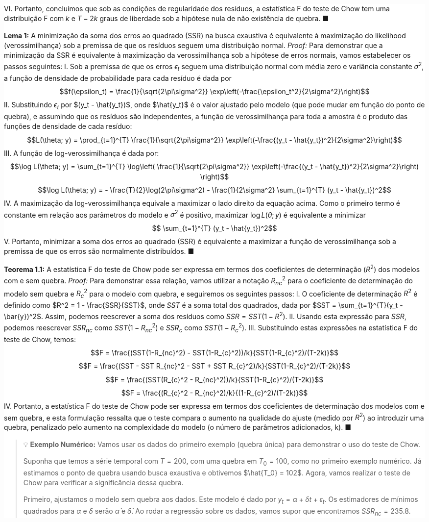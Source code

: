 VI. Portanto, concluímos que sob as condições de regularidade dos resíduos, a estatística F do teste de Chow tem uma distribuição F com $k$ e $T-2k$ graus de liberdade sob a hipótese nula de não existência de quebra. ■

**Lema 1:**
A minimização da soma dos erros ao quadrado (SSR) na busca exaustiva é equivalente à maximização do likelihood (verossimilhança) sob a premissa de que os resíduos seguem uma distribuição normal.
*Proof:*
Para demonstrar que a minimização da SSR é equivalente à maximização da verossimilhança sob a hipótese de erros normais, vamos estabelecer os passos seguintes:
I.  Sob a premissa de que os erros $\epsilon_t$ seguem uma distribuição normal com média zero e variância constante $\sigma^2$, a função de densidade de probabilidade para cada resíduo é dada por
$$f(\epsilon_t) = \frac{1}{\sqrt{2\pi\sigma^2}} \exp\left(-\frac{\epsilon_t^2}{2\sigma^2}\right)$$
II. Substituindo $\epsilon_t$ por $(y_t - \hat{y_t})$, onde $\hat{y_t}$ é o valor ajustado pelo modelo (que pode mudar em função do ponto de quebra), e assumindo que os resíduos são independentes, a função de verossimilhança para toda a amostra é o produto das funções de densidade de cada resíduo:
$$L(\theta; y) = \prod_{t=1}^{T} \frac{1}{\sqrt{2\pi\sigma^2}} \exp\left(-\frac{(y_t - \hat{y_t})^2}{2\sigma^2}\right)$$
III. A função de log-verossimilhança é dada por:
$$\log L(\theta; y) = \sum_{t=1}^{T} \log\left( \frac{1}{\sqrt{2\pi\sigma^2}} \exp\left(-\frac{(y_t - \hat{y_t})^2}{2\sigma^2}\right) \right)$$
$$\log L(\theta; y) = - \frac{T}{2}\log(2\pi\sigma^2) - \frac{1}{2\sigma^2} \sum_{t=1}^{T} (y_t - \hat{y_t})^2$$
IV.  A maximização da log-verossimilhança equivale a maximizar o lado direito da equação acima. Como o primeiro termo é constante em relação aos parâmetros do modelo e $\sigma^2$ é positivo, maximizar $\log L(\theta; y)$ é equivalente a minimizar
$$ \sum_{t=1}^{T} (y_t - \hat{y_t})^2$$
V. Portanto, minimizar a soma dos erros ao quadrado (SSR) é equivalente a maximizar a função de verossimilhança sob a premissa de que os erros são normalmente distribuídos. ■

**Teorema 1.1:** A estatística F do teste de Chow pode ser expressa em termos dos coeficientes de determinação ($R^2$) dos modelos com e sem quebra.
*Proof:*
Para demonstrar essa relação, vamos utilizar a notação $R_{nc}^2$ para o coeficiente de determinação do modelo sem quebra e $R_{c}^2$ para o modelo com quebra, e seguiremos os seguintes passos:
I.  O coeficiente de determinação $R^2$ é definido como $R^2 = 1 - \frac{SSR}{SST}$, onde $SST$ é a soma total dos quadrados, dada por $SST = \sum_{t=1}^{T}(y_t - \bar{y})^2$. Assim, podemos reescrever a soma dos resíduos como $SSR = SST(1-R^2)$.
II.  Usando esta expressão para $SSR$, podemos reescrever $SSR_{nc}$ como $SST(1-R_{nc}^2)$ e $SSR_c$ como $SST(1-R_c^2)$.
III. Substituindo estas expressões na estatística F do teste de Chow, temos:
$$F = \frac{(SST(1-R_{nc}^2) - SST(1-R_{c}^2))/k}{SST(1-R_{c}^2)/(T-2k)}$$
$$F = \frac{(SST - SST R_{nc}^2 - SST + SST R_{c}^2)/k}{SST(1-R_{c}^2)/(T-2k)}$$
$$F = \frac{(SST(R_{c}^2 - R_{nc}^2))/k}{SST(1-R_{c}^2)/(T-2k)}$$
$$F = \frac{(R_{c}^2 - R_{nc}^2)/k}{(1-R_{c}^2)/(T-2k)}$$
IV. Portanto, a estatística F do teste de Chow pode ser expressa em termos dos coeficientes de determinação dos modelos com e sem quebra, e esta formulação ressalta que o teste compara o aumento na qualidade do ajuste (medido por $R^2$) ao introduzir uma quebra, penalizado pelo aumento na complexidade do modelo (o número de parâmetros adicionados, k). ■

> 💡 **Exemplo Numérico:** Vamos usar os dados do primeiro exemplo (quebra única) para demonstrar o uso do teste de Chow.
>
>  Suponha que temos a série temporal com $T=200$, com uma quebra em $T_0=100$, como no primeiro exemplo numérico. Já estimamos o ponto de quebra usando busca exaustiva e obtivemos $\hat{T_0} = 102$. Agora, vamos realizar o teste de Chow para verificar a significância dessa quebra.
>
> Primeiro, ajustamos o modelo sem quebra aos dados. Este modelo é dado por $y_t = \alpha + \delta t + \epsilon_t$. Os estimadores de mínimos quadrados para $\alpha$ e $\delta$ serão $\hat{\alpha}$ e $\hat{\delta}$. Ao rodar a regressão sobre os dados, vamos supor que encontramos $SSR_{nc} = 235.8$.
>
